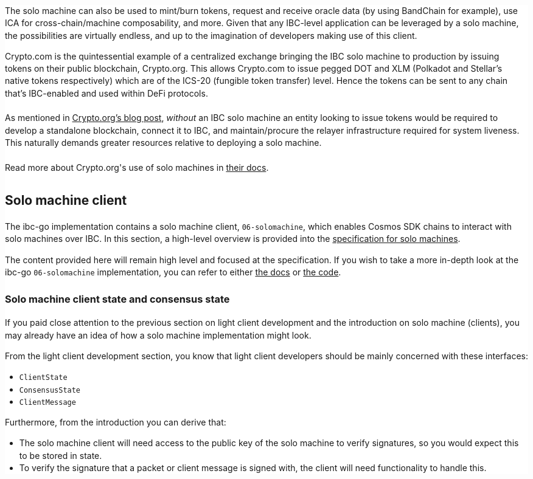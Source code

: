 The solo machine can also be used to mint/burn tokens, request and receive oracle data (by using BandChain for example), use ICA for cross-chain/machine composability, and more. Given that any IBC-level application can be leveraged by a solo machine, the possibilities are virtually endless, and up to the imagination of developers making use of this client.

<HighlightBox type="reading">

Crypto.com is the quintessential example of a centralized exchange bringing the IBC solo machine to production by issuing tokens on their public blockchain, Crypto.org. This allows Crypto.com to issue pegged DOT and XLM (Polkadot and Stellar’s native tokens respectively) which are of the ICS-20 (fungible token transfer) level. Hence the tokens can be sent to any chain that’s IBC-enabled and used within DeFi protocols.
<br/><br/>
As mentioned in [Crypto.org’s blog post](https://medium.com/crypto-org-chain/crypto-org-chain-issues-dot-token-via-ibc-solo-machine-b0f58e605b0e), _without_ an IBC solo machine an entity looking to issue tokens would be required to develop a standalone blockchain, connect it to IBC, and maintain/procure the relayer infrastructure required for system liveness. This naturally demands greater resources relative to deploying a solo machine.
<br/><br/>
Read more about Crypto.org's use of solo machines in [their docs](https://crypto.org/docs/resources/solo-machine.html).

</HighlightBox>

## Solo machine client

The ibc-go implementation contains a solo machine client, `06-solomachine`, which enables Cosmos SDK chains to interact with solo machines over IBC. In this section, a high-level overview is provided into the [specification for solo machines](https://github.com/cosmos/ibc/tree/main/spec/client/ics-006-solo-machine-client).

<HighlightBox type="docs">

The content provided here will remain high level and focused at the specification. If you wish to take a more in-depth look at the ibc-go `06-solomachine` implementation, you can refer to either [the docs](https://ibc.cosmos.network/main/ibc/light-clients/solomachine/solomachine.html) or [the code](https://github.com/cosmos/ibc-go/tree/v7.0.0/modules/light-clients/06-solomachine).

</HighlightBox>

### Solo machine client state and consensus state

If you paid close attention to the previous section on light client development and the introduction on solo machine (clients), you may already have an idea of how a solo machine implementation might look.

From the light client development section, you know that light client developers should be mainly concerned with these interfaces:

* `ClientState`
* `ConsensusState`
* `ClientMessage`

Furthermore, from the introduction you can derive that:

* The solo machine client will need access to the public key of the solo machine to verify signatures, so you would expect this to be stored in state.
* To verify the signature that a packet or client message is signed with, the client will need functionality to handle this.
